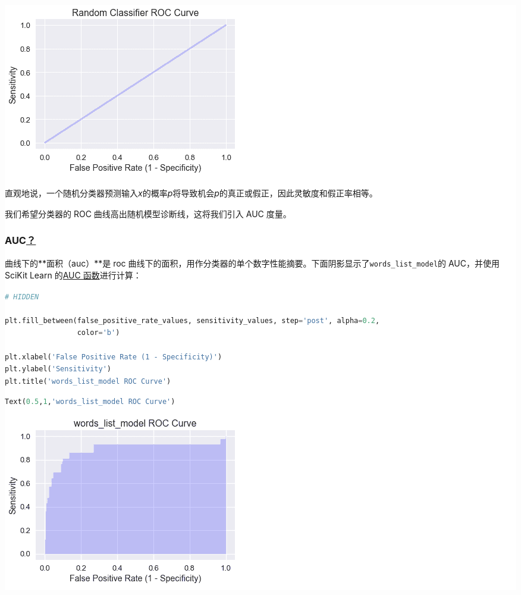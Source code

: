 ![](img/4af6e2d380aa3ad9f9a0b1bba7042b5a.jpg)

直观地说，一个随机分类器预测输入$x$的概率$p$将导致机会$p$的真正或假正，因此灵敏度和假正率相等。

我们希望分类器的 ROC 曲线高出随机模型诊断线，这将我们引入 AUC 度量。

### AUC[？](#AUC)

曲线下的**面积（auc）**是 roc 曲线下的面积，用作分类器的单个数字性能摘要。下面阴影显示了`words_list_model`的 AUC，并使用 SciKit Learn 的[AUC 函数](http://scikit-learn.org/stable/modules/generated/sklearn.metrics.roc_auc_score.html#sklearn.metrics.roc_auc_score)进行计算：

```py
# HIDDEN

plt.fill_between(false_positive_rate_values, sensitivity_values, step='post', alpha=0.2,
                 color='b')

plt.xlabel('False Positive Rate (1 - Specificity)')
plt.ylabel('Sensitivity')
plt.title('words_list_model ROC Curve')
```

```py
Text(0.5,1,'words_list_model ROC Curve')
```

![](img/85ffad94c131d99d3caf4889b9ad62fb.jpg)
